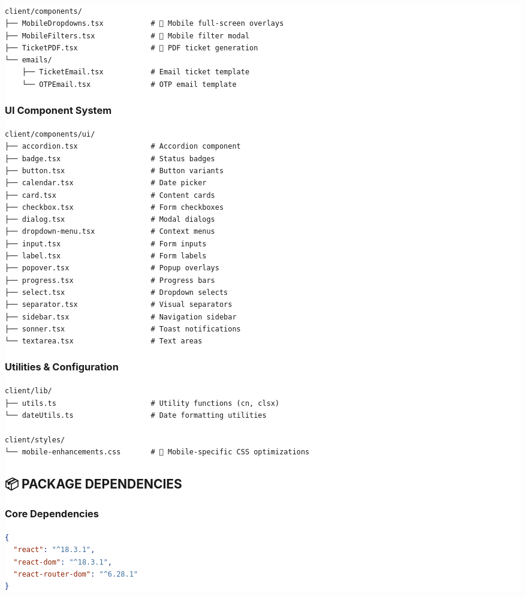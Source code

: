 ```
client/components/
├── MobileDropdowns.tsx           # 🎯 Mobile full-screen overlays
├── MobileFilters.tsx             # 🎯 Mobile filter modal
├── TicketPDF.tsx                 # 🎯 PDF ticket generation
└── emails/
    ├── TicketEmail.tsx           # Email ticket template
    └── OTPEmail.tsx              # OTP email template
```

### **UI Component System**

```
client/components/ui/
├── accordion.tsx                 # Accordion component
├── badge.tsx                     # Status badges
├── button.tsx                    # Button variants
├── calendar.tsx                  # Date picker
├── card.tsx                      # Content cards
├── checkbox.tsx                  # Form checkboxes
├── dialog.tsx                    # Modal dialogs
├── dropdown-menu.tsx             # Context menus
├── input.tsx                     # Form inputs
├── label.tsx                     # Form labels
├── popover.tsx                   # Popup overlays
├── progress.tsx                  # Progress bars
├── select.tsx                    # Dropdown selects
├── separator.tsx                 # Visual separators
├── sidebar.tsx                   # Navigation sidebar
├── sonner.tsx                    # Toast notifications
└── textarea.tsx                  # Text areas
```

### **Utilities & Configuration**

```
client/lib/
├── utils.ts                      # Utility functions (cn, clsx)
└── dateUtils.ts                  # Date formatting utilities

client/styles/
└── mobile-enhancements.css       # 🎯 Mobile-specific CSS optimizations
```

## 📦 PACKAGE DEPENDENCIES

### **Core Dependencies**

```json
{
  "react": "^18.3.1",
  "react-dom": "^18.3.1",
  "react-router-dom": "^6.28.1"
}
```
